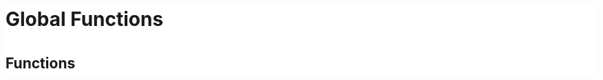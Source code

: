 # Global Functions

## Functions


















































































